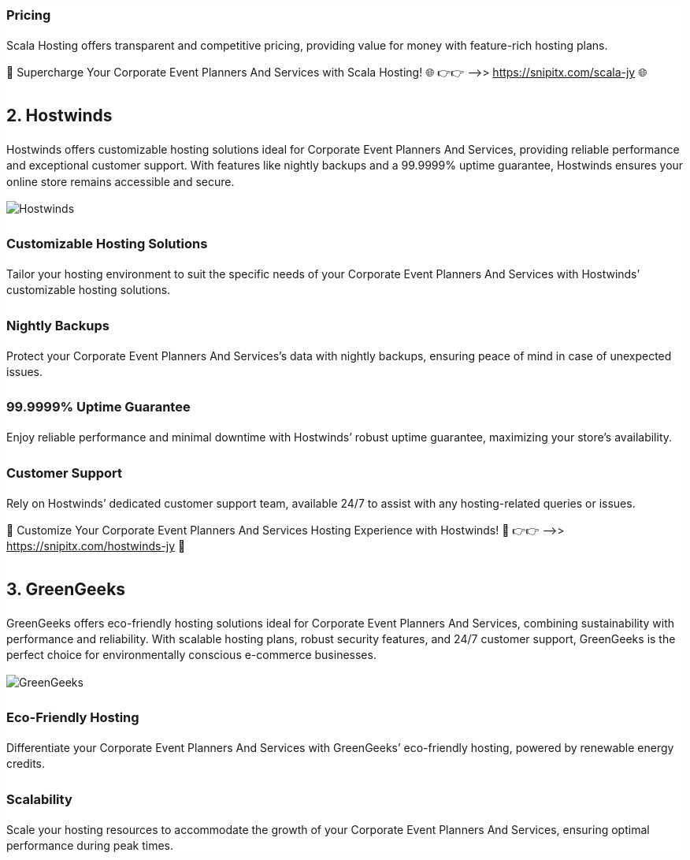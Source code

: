 ### Pricing
Scala Hosting offers transparent and competitive pricing, providing value for money with feature-rich hosting plans.

🚀 Supercharge Your Corporate Event Planners And Services with Scala Hosting! 🌐
👉👉 -->> https://snipitx.com/scala-jy 🌐

## 2. Hostwinds

Hostwinds offers customizable hosting solutions ideal for Corporate Event Planners And Services, providing reliable performance and exceptional customer support. With features like nightly backups and a 99.9999% uptime guarantee, Hostwinds ensures your online store remains accessible and secure.

![Hostwinds](https://i.imgur.com/53aSNXx.jpeg "Hostwinds Hosting")

### Customizable Hosting Solutions
Tailor your hosting environment to suit the specific needs of your Corporate Event Planners And Services with Hostwinds’ customizable hosting solutions.

### Nightly Backups
Protect your Corporate Event Planners And Services’s data with nightly backups, ensuring peace of mind in case of unexpected issues.

### 99.9999% Uptime Guarantee
Enjoy reliable performance and minimal downtime with Hostwinds’ robust uptime guarantee, maximizing your store’s availability.

### Customer Support
Rely on Hostwinds’ dedicated customer support team, available 24/7 to assist with any hosting-related queries or issues.

🌟 Customize Your Corporate Event Planners And Services Hosting Experience with Hostwinds! 🚀
👉👉 -->> https://snipitx.com/hostwinds-jy 🚀


## 3. GreenGeeks

GreenGeeks offers eco-friendly hosting solutions ideal for Corporate Event Planners And Services, combining sustainability with performance and reliability. With scalable hosting plans, robust security features, and 24/7 customer support, GreenGeeks is the perfect choice for environmentally conscious e-commerce businesses.

![GreenGeeks](https://i.imgur.com/eEwuntu.jpg "GreenGeeks Hosting")

### Eco-Friendly Hosting
Differentiate your Corporate Event Planners And Services with GreenGeeks’ eco-friendly hosting, powered by renewable energy credits.

### Scalability
Scale your hosting resources to accommodate the growth of your Corporate Event Planners And Services, ensuring optimal performance during peak times.
